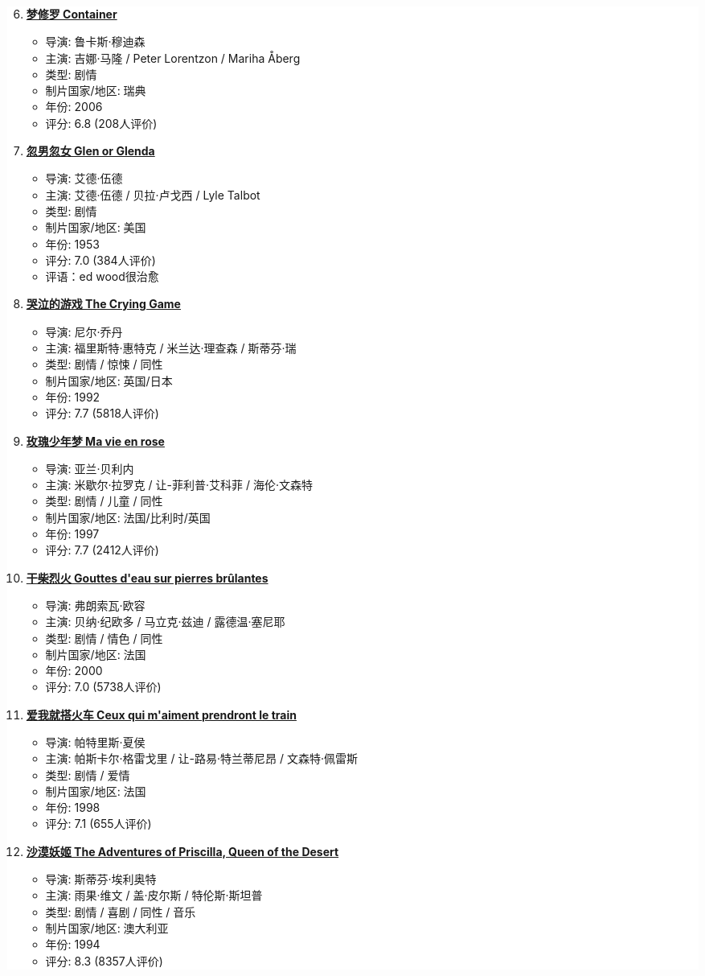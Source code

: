 6. **[梦修罗 Container](https://movie.douban.com/subject/1918082/)**
   - 导演: 鲁卡斯·穆迪森 
   - 主演: 吉娜·马隆 / Peter Lorentzon / Mariha Åberg 
   - 类型: 剧情 
   - 制片国家/地区: 瑞典 
   - 年份: 2006
   - 评分: 6.8 (208人评价)

7. **[忽男忽女 Glen or Glenda](https://movie.douban.com/subject/1759113/)**
   - 导演: 艾德·伍德 
   - 主演: 艾德·伍德 / 贝拉·卢戈西 / Lyle Talbot 
   - 类型: 剧情 
   - 制片国家/地区: 美国 
   - 年份: 1953
   - 评分: 7.0 (384人评价)
   - 评语：ed wood很治愈

8. **[哭泣的游戏 The Crying Game](https://movie.douban.com/subject/1298370/)**
   - 导演: 尼尔·乔丹 
   - 主演: 福里斯特·惠特克 / 米兰达·理查森 / 斯蒂芬·瑞 
   - 类型: 剧情 / 惊悚 / 同性 
   - 制片国家/地区: 英国/日本 
   - 年份: 1992
   - 评分: 7.7 (5818人评价)

9. **[玫瑰少年梦 Ma vie en rose](https://movie.douban.com/subject/1297564/)**
   - 导演: 亚兰·贝利内 
   - 主演: 米歇尔·拉罗克 / 让-菲利普·艾科菲 / 海伦·文森特 
   - 类型: 剧情 / 儿童 / 同性 
   - 制片国家/地区: 法国/比利时/英国 
   - 年份: 1997
   - 评分: 7.7 (2412人评价)

10. **[干柴烈火 Gouttes d'eau sur pierres brûlantes](https://movie.douban.com/subject/1298609/)**
    - 导演: 弗朗索瓦·欧容 
    - 主演: 贝纳·纪欧多 / 马立克·兹迪 / 露德温·塞尼耶 
    - 类型: 剧情 / 情色 / 同性 
    - 制片国家/地区: 法国 
    - 年份: 2000
    - 评分: 7.0 (5738人评价)

11. **[爱我就搭火车 Ceux qui m'aiment prendront le train](https://movie.douban.com/subject/1303839/)**
    - 导演: 帕特里斯·夏侯 
    - 主演: 帕斯卡尔·格雷戈里 / 让-路易·特兰蒂尼昂 / 文森特·佩雷斯 
    - 类型: 剧情 / 爱情 
    - 制片国家/地区: 法国 
    - 年份: 1998
    - 评分: 7.1 (655人评价)

12. **[沙漠妖姬 The Adventures of Priscilla, Queen of the Desert](https://movie.douban.com/subject/1292345/)**
    - 导演: 斯蒂芬·埃利奥特 
    - 主演: 雨果·维文 / 盖·皮尔斯 / 特伦斯·斯坦普 
    - 类型: 剧情 / 喜剧 / 同性 / 音乐 
    - 制片国家/地区: 澳大利亚 
    - 年份: 1994
    - 评分: 8.3 (8357人评价)
